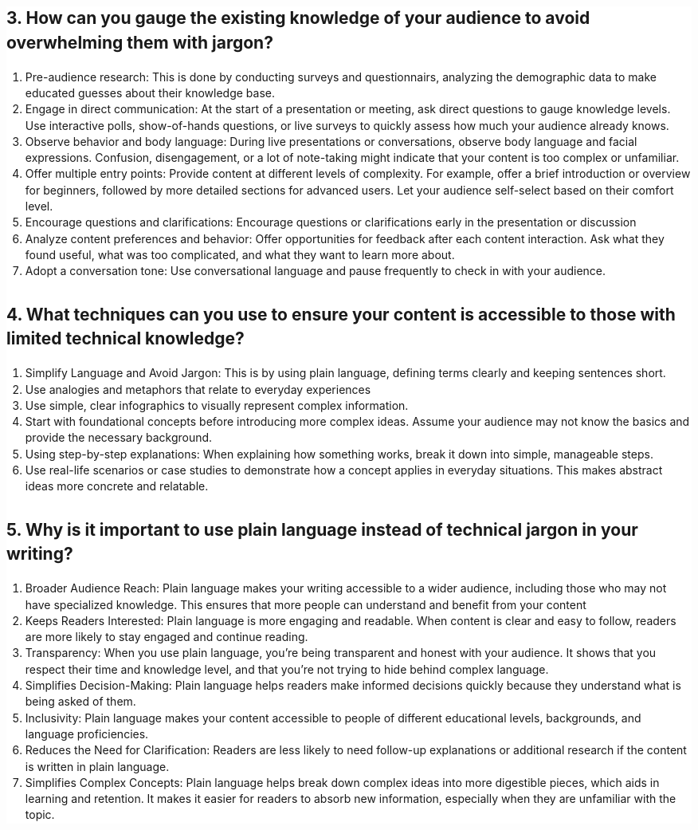 ## 3. How can you gauge the existing knowledge of your audience to avoid overwhelming them with jargon?

1. Pre-audience research: This is done by conducting surveys and questionnairs, analyzing the demographic data to make educated guesses about their knowledge base.
2. Engage in direct communication: At the start of a presentation or meeting, ask direct questions to gauge knowledge levels. Use interactive polls, show-of-hands questions, or live surveys to quickly assess how much your audience already knows.
3. Observe behavior and body language: During live presentations or conversations, observe body language and facial expressions. Confusion, disengagement, or a lot of note-taking might indicate that your content is too complex or unfamiliar.
4. Offer multiple entry points: Provide content at different levels of complexity. For example, offer a brief introduction or overview for beginners, followed by more detailed sections for advanced users. Let your audience self-select based on their comfort level.
5. Encourage questions and clarifications: Encourage questions or clarifications early in the presentation or discussion
6. Analyze content preferences and behavior: Offer opportunities for feedback after each content interaction. Ask what they found useful, what was too complicated, and what they want to learn more about.
7. Adopt a conversation tone: Use conversational language and pause frequently to check in with your audience.

## 4. What techniques can you use to ensure your content is accessible to those with limited technical knowledge?

1. Simplify Language and Avoid Jargon: This is by using plain language, defining terms clearly and keeping sentences short.
2. Use analogies and metaphors that relate to everyday experiences
3. Use simple, clear infographics to visually represent complex information.
4. Start with foundational concepts before introducing more complex ideas. Assume your audience may not know the basics and provide the necessary background.
5. Using step-by-step explanations: When explaining how something works, break it down into simple, manageable steps.
6. Use real-life scenarios or case studies to demonstrate how a concept applies in everyday situations. This makes abstract ideas more concrete and relatable.

## 5. Why is it important to use plain language instead of technical jargon in your writing?

1. Broader Audience Reach: Plain language makes your writing accessible to a wider audience, including those who may not have specialized knowledge. This ensures that more people can understand and benefit from your content
2. Keeps Readers Interested: Plain language is more engaging and readable. When content is clear and easy to follow, readers are more likely to stay engaged and continue reading.
3. Transparency: When you use plain language, you’re being transparent and honest with your audience. It shows that you respect their time and knowledge level, and that you’re not trying to hide behind complex language.
4. Simplifies Decision-Making: Plain language helps readers make informed decisions quickly because they understand what is being asked of them.
5. Inclusivity: Plain language makes your content accessible to people of different educational levels, backgrounds, and language proficiencies.
6. Reduces the Need for Clarification: Readers are less likely to need follow-up explanations or additional research if the content is written in plain language.
7. Simplifies Complex Concepts: Plain language helps break down complex ideas into more digestible pieces, which aids in learning and retention. It makes it easier for readers to absorb new information, especially when they are unfamiliar with the topic.
